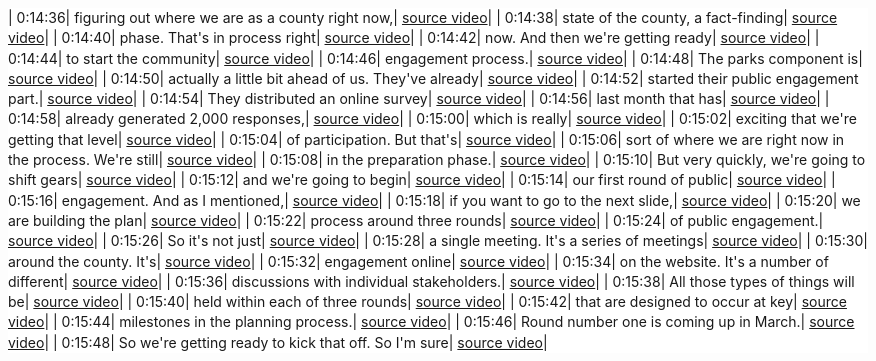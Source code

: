 | 0:14:36| figuring out where we are as a county right now,| [source video](https://archive.org/details/co-com-ws-r-1467-220118?start=876)|
| 0:14:38| state of the county, a fact-finding| [source video](https://archive.org/details/co-com-ws-r-1467-220118?start=878)|
| 0:14:40| phase. That's in process right| [source video](https://archive.org/details/co-com-ws-r-1467-220118?start=880)|
| 0:14:42| now. And then we're getting ready| [source video](https://archive.org/details/co-com-ws-r-1467-220118?start=882)|
| 0:14:44| to start the community| [source video](https://archive.org/details/co-com-ws-r-1467-220118?start=884)|
| 0:14:46| engagement process.| [source video](https://archive.org/details/co-com-ws-r-1467-220118?start=886)|
| 0:14:48| The parks component is| [source video](https://archive.org/details/co-com-ws-r-1467-220118?start=888)|
| 0:14:50| actually a little bit ahead of us. They've already| [source video](https://archive.org/details/co-com-ws-r-1467-220118?start=890)|
| 0:14:52| started their public engagement part.| [source video](https://archive.org/details/co-com-ws-r-1467-220118?start=892)|
| 0:14:54| They distributed an online survey| [source video](https://archive.org/details/co-com-ws-r-1467-220118?start=894)|
| 0:14:56| last month that has| [source video](https://archive.org/details/co-com-ws-r-1467-220118?start=896)|
| 0:14:58| already generated 2,000 responses,| [source video](https://archive.org/details/co-com-ws-r-1467-220118?start=898)|
| 0:15:00| which is really| [source video](https://archive.org/details/co-com-ws-r-1467-220118?start=900)|
| 0:15:02| exciting that we're getting that level| [source video](https://archive.org/details/co-com-ws-r-1467-220118?start=902)|
| 0:15:04| of participation. But that's| [source video](https://archive.org/details/co-com-ws-r-1467-220118?start=904)|
| 0:15:06| sort of where we are right now in the process. We're still| [source video](https://archive.org/details/co-com-ws-r-1467-220118?start=906)|
| 0:15:08| in the preparation phase.| [source video](https://archive.org/details/co-com-ws-r-1467-220118?start=908)|
| 0:15:10| But very quickly, we're going to shift gears| [source video](https://archive.org/details/co-com-ws-r-1467-220118?start=910)|
| 0:15:12| and we're going to begin| [source video](https://archive.org/details/co-com-ws-r-1467-220118?start=912)|
| 0:15:14| our first round of public| [source video](https://archive.org/details/co-com-ws-r-1467-220118?start=914)|
| 0:15:16| engagement. And as I mentioned,| [source video](https://archive.org/details/co-com-ws-r-1467-220118?start=916)|
| 0:15:18| if you want to go to the next slide,| [source video](https://archive.org/details/co-com-ws-r-1467-220118?start=918)|
| 0:15:20| we are building the plan| [source video](https://archive.org/details/co-com-ws-r-1467-220118?start=920)|
| 0:15:22| process around three rounds| [source video](https://archive.org/details/co-com-ws-r-1467-220118?start=922)|
| 0:15:24| of public engagement.| [source video](https://archive.org/details/co-com-ws-r-1467-220118?start=924)|
| 0:15:26| So it's not just| [source video](https://archive.org/details/co-com-ws-r-1467-220118?start=926)|
| 0:15:28| a single meeting. It's a series of meetings| [source video](https://archive.org/details/co-com-ws-r-1467-220118?start=928)|
| 0:15:30| around the county. It's| [source video](https://archive.org/details/co-com-ws-r-1467-220118?start=930)|
| 0:15:32| engagement online| [source video](https://archive.org/details/co-com-ws-r-1467-220118?start=932)|
| 0:15:34| on the website. It's a number of different| [source video](https://archive.org/details/co-com-ws-r-1467-220118?start=934)|
| 0:15:36| discussions with individual stakeholders.| [source video](https://archive.org/details/co-com-ws-r-1467-220118?start=936)|
| 0:15:38| All those types of things will be| [source video](https://archive.org/details/co-com-ws-r-1467-220118?start=938)|
| 0:15:40| held within each of three rounds| [source video](https://archive.org/details/co-com-ws-r-1467-220118?start=940)|
| 0:15:42| that are designed to occur at key| [source video](https://archive.org/details/co-com-ws-r-1467-220118?start=942)|
| 0:15:44| milestones in the planning process.| [source video](https://archive.org/details/co-com-ws-r-1467-220118?start=944)|
| 0:15:46| Round number one is coming up in March.| [source video](https://archive.org/details/co-com-ws-r-1467-220118?start=946)|
| 0:15:48| So we're getting ready to kick that off. So I'm sure| [source video](https://archive.org/details/co-com-ws-r-1467-220118?start=948)|